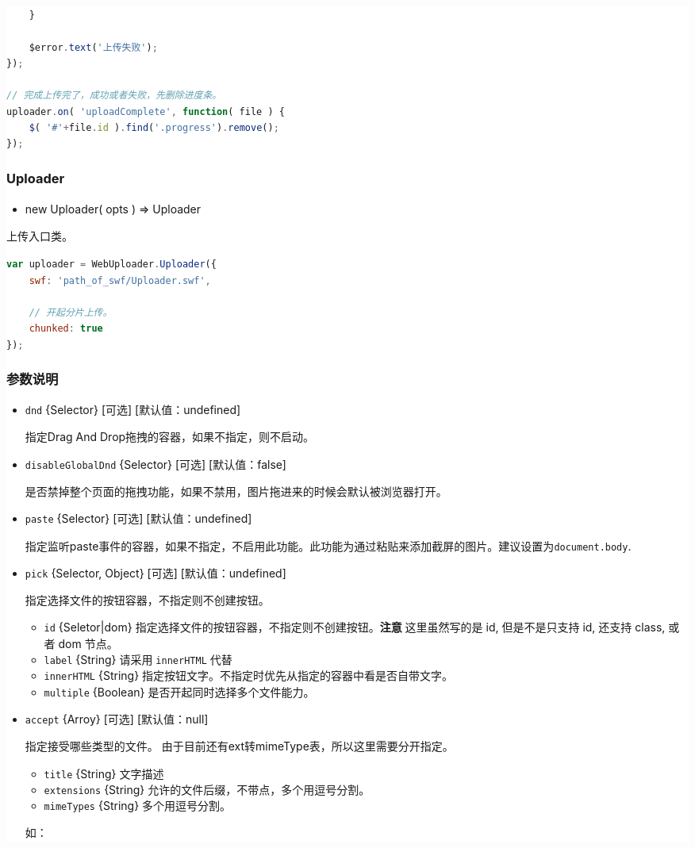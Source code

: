 ```javascript
    }

    $error.text('上传失败');
});

// 完成上传完了，成功或者失败，先删除进度条。
uploader.on( 'uploadComplete', function( file ) {
    $( '#'+file.id ).find('.progress').remove();
});
```

### Uploader

- new Uploader( opts ) ⇒ Uploader

上传入口类。

```javascript
var uploader = WebUploader.Uploader({
    swf: 'path_of_swf/Uploader.swf',

    // 开起分片上传。
    chunked: true
});
```

### 参数说明

- `dnd` {Selector} [可选] [默认值：undefined] 

  指定Drag And Drop拖拽的容器，如果不指定，则不启动。

- `disableGlobalDnd` {Selector} [可选] [默认值：false] 

  是否禁掉整个页面的拖拽功能，如果不禁用，图片拖进来的时候会默认被浏览器打开。

- `paste` {Selector} [可选] [默认值：undefined] 

  指定监听paste事件的容器，如果不指定，不启用此功能。此功能为通过粘贴来添加截屏的图片。建议设置为`document.body`.

- `pick` {Selector, Object} [可选] [默认值：undefined] 

  指定选择文件的按钮容器，不指定则不创建按钮。

  - `id` {Seletor|dom} 指定选择文件的按钮容器，不指定则不创建按钮。**注意** 这里虽然写的是 id, 但是不是只支持 id, 还支持 class, 或者 dom 节点。
  - `label` {String} 请采用 `innerHTML` 代替
  - `innerHTML` {String} 指定按钮文字。不指定时优先从指定的容器中看是否自带文字。
  - `multiple` {Boolean} 是否开起同时选择多个文件能力。

- `accept` {Arroy} [可选] [默认值：null] 

  指定接受哪些类型的文件。 由于目前还有ext转mimeType表，所以这里需要分开指定。

  - `title` {String} 文字描述
  - `extensions` {String} 允许的文件后缀，不带点，多个用逗号分割。
  - `mimeTypes` {String} 多个用逗号分割。

  如：
